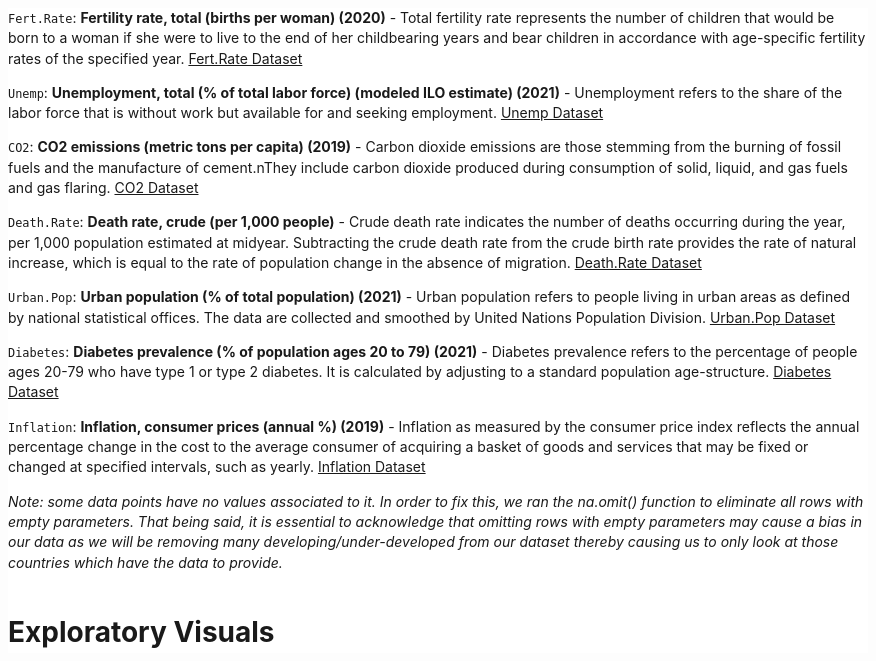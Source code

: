 `Fert.Rate`: **Fertility rate, total (births per woman) (2020)** - Total
fertility rate represents the number of children that would be born to a
woman if she were to live to the end of her childbearing years and bear
children in accordance with age-specific fertility rates of the
specified year. [Fert.Rate
Dataset](https://data.worldbank.org/indicator/SP.DYN.TFRT.IN?view=chart)

`Unemp`: **Unemployment, total (% of total labor force) (modeled ILO
estimate) (2021)** - Unemployment refers to the share of the labor force
that is without work but available for and seeking employment. [Unemp
Dataset](https://data.worldbank.org/indicator/SL.UEM.TOTL.ZS?view=chart)

`CO2`: **CO2 emissions (metric tons per capita) (2019)** - Carbon
dioxide emissions are those stemming from the burning of fossil fuels
and the manufacture of cement.nThey include carbon dioxide produced
during consumption of solid, liquid, and gas fuels and gas flaring. [CO2
Dataset](https://data.worldbank.org/indicator/EN.ATM.CO2E.PC?view=chart)

`Death.Rate`: **Death rate, crude (per 1,000 people)** - Crude death
rate indicates the number of deaths occurring during the year, per 1,000
population estimated at midyear. Subtracting the crude death rate from
the crude birth rate provides the rate of natural increase, which is
equal to the rate of population change in the absence of migration.
[Death.Rate
Dataset](https://data.worldbank.org/indicator/SP.DYN.CDRT.IN?view=chart)

`Urban.Pop`: **Urban population (% of total population) (2021)** - Urban
population refers to people living in urban areas as defined by national
statistical offices. The data are collected and smoothed by United
Nations Population Division. [Urban.Pop
Dataset](https://data.worldbank.org/indicator/SP.URB.TOTL.IN.ZS?view=chart)

`Diabetes`: **Diabetes prevalence (% of population ages 20 to 79)
(2021)** - Diabetes prevalence refers to the percentage of people ages
20-79 who have type 1 or type 2 diabetes. It is calculated by adjusting
to a standard population age-structure. [Diabetes
Dataset](https://data.worldbank.org/indicator/SH.STA.DIAB.ZS?view=chart)

`Inflation`: **Inflation, consumer prices (annual %) (2019)** -
Inflation as measured by the consumer price index reflects the annual
percentage change in the cost to the average consumer of acquiring a
basket of goods and services that may be fixed or changed at specified
intervals, such as yearly. [Inflation
Dataset](https://data.worldbank.org/indicator/FP.CPI.TOTL.ZG?view=chart)

*Note: some data points have no values associated to it. In order to fix
this, we ran the na.omit() function to eliminate all rows with empty
parameters. That being said, it is essential to acknowledge that
omitting rows with empty parameters may cause a bias in our data as we
will be removing many developing/under-developed from our dataset
thereby causing us to only look at those countries which have the data
to provide.*

# Exploratory Visuals
